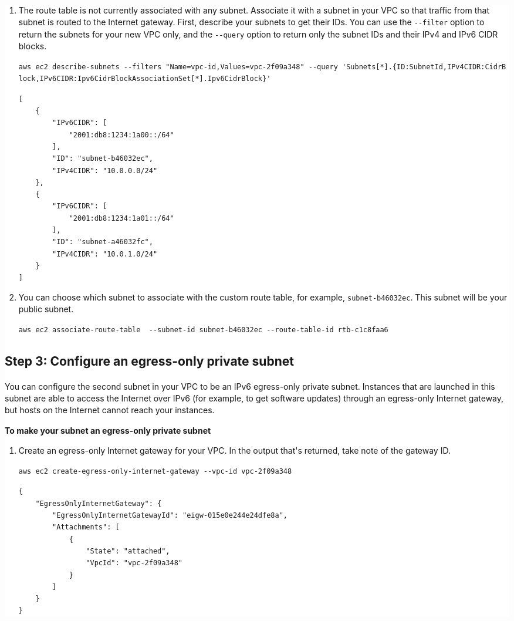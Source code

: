 1. The route table is not currently associated with any subnet\. Associate it with a subnet in your VPC so that traffic from that subnet is routed to the Internet gateway\. First, describe your subnets to get their IDs\. You can use the `--filter` option to return the subnets for your new VPC only, and the `--query` option to return only the subnet IDs and their IPv4 and IPv6 CIDR blocks\.

   ```
   aws ec2 describe-subnets --filters "Name=vpc-id,Values=vpc-2f09a348" --query 'Subnets[*].{ID:SubnetId,IPv4CIDR:CidrBlock,IPv6CIDR:Ipv6CidrBlockAssociationSet[*].Ipv6CidrBlock}'
   ```

   ```
   [
       {
           "IPv6CIDR": [
               "2001:db8:1234:1a00::/64"
           ], 
           "ID": "subnet-b46032ec", 
           "IPv4CIDR": "10.0.0.0/24"
       }, 
       {
           "IPv6CIDR": [
               "2001:db8:1234:1a01::/64"
           ], 
           "ID": "subnet-a46032fc", 
           "IPv4CIDR": "10.0.1.0/24"
       }
   ]
   ```

1. You can choose which subnet to associate with the custom route table, for example, `subnet-b46032ec`\. This subnet will be your public subnet\.

   ```
   aws ec2 associate-route-table  --subnet-id subnet-b46032ec --route-table-id rtb-c1c8faa6
   ```

## Step 3: Configure an egress\-only private subnet<a name="vpc-subnets-commands-example-private-subnet-ipv6"></a>

You can configure the second subnet in your VPC to be an IPv6 egress\-only private subnet\. Instances that are launched in this subnet are able to access the Internet over IPv6 \(for example, to get software updates\) through an egress\-only Internet gateway, but hosts on the Internet cannot reach your instances\. 

**To make your subnet an egress\-only private subnet**

1. Create an egress\-only Internet gateway for your VPC\. In the output that's returned, take note of the gateway ID\.

   ```
   aws ec2 create-egress-only-internet-gateway --vpc-id vpc-2f09a348
   ```

   ```
   {
       "EgressOnlyInternetGateway": {
           "EgressOnlyInternetGatewayId": "eigw-015e0e244e24dfe8a", 
           "Attachments": [
               {
                   "State": "attached", 
                   "VpcId": "vpc-2f09a348"
               }
           ]
       }
   }
   ```
